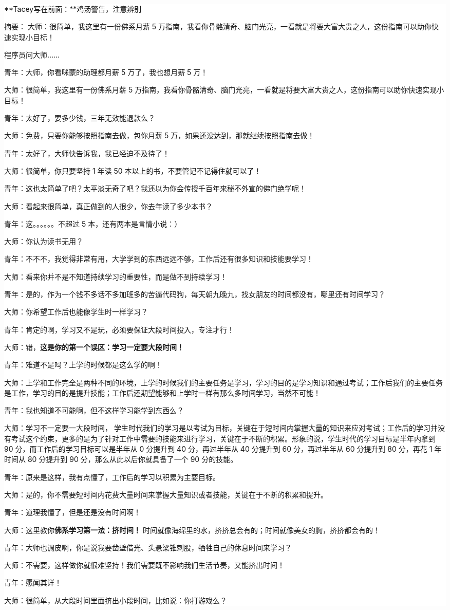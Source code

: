 
**Tacey写在前面：**鸡汤警告，注意辨别

摘要： 大师：很简单，我这里有一份佛系月薪 5 万指南，我看你骨骼清奇、脑门光亮，一看就是将要大富大贵之人，这份指南可以助你快速实现小目标！

程序员问大师……

青年：大师，你看咪蒙的助理都月薪 5 万了，我也想月薪 5 万！

大师：很简单，我这里有一份佛系月薪 5 万指南，我看你骨骼清奇、脑门光亮，一看就是将要大富大贵之人，这份指南可以助你快速实现小目标！

青年：太好了，要多少钱，三年无效能退款么？

大师：免费，只要你能够按照指南去做，包你月薪 5 万，如果还没达到，那就继续按照指南去做！

青年：太好了，大师快告诉我，我已经迫不及待了！

大师：很简单，你只要坚持 1 年读 50 本以上的书，不要管记不记得住就可以了！

青年：这也太简单了吧？太平淡无奇了吧？我还以为你会传授千百年来秘不外宣的佛门绝学呢！

大师：看起来很简单，真正做到的人很少，你去年读了多少本书？

青年：这。。。。。。不超过 5 本，还有两本是言情小说：）

大师：你认为读书无用？

青年：不不不，我觉得非常有用，大学学到的东西远远不够，工作后还有很多知识和技能要学习！

大师：看来你并不是不知道持续学习的重要性，而是做不到持续学习！

青年：是的，作为一个钱不多话不多加班多的苦逼代码狗，每天朝九晚九，找女朋友的时间都没有，哪里还有时间学习？

大师：你希望工作后也能像学生时一样学习？

青年：肯定的啊，学习又不是玩，必须要保证大段时间投入，专注才行！

大师：错，**这是你的第一个误区：学习一定要大段时间！**

青年：难道不是吗？上学的时候都是这么学的啊！

大师：上学和工作完全是两种不同的环境，上学的时候我们的主要任务是学习，学习的目的是学习知识和通过考试；工作后我们的主要任务是工作，学习的目的是提升技能；工作后还期望能够和上学时一样有那么多时间学习，当然不可能！

青年：我也知道不可能啊，但不这样学习能学到东西么？

大师：学习不一定要一大段时间， 学生时代我们的学习是以考试为目标，关键在于短时间内掌握大量的知识来应对考试；工作后的学习并没有考试这个约束，更多的是为了针对工作中需要的技能来进行学习，关键在于不断的积累。形象的说，学生时代的学习目标是半年内拿到 90 分，而工作后的学习目标可以是半年从 0 分提升到 40 分，再过半年从 40 分提升到 60 分，再过半年从 60 分提升到 80 分，再花 1 年时间从 80 分提升到 90 分，那么从此以后你就具备了一个 90 分的技能。

青年：原来是这样，我有点懂了，工作后的学习以积累为主要目标。

大师：是的，你不需要短时间内花费大量时间来掌握大量知识或者技能，关键在于不断的积累和提升。

青年：道理我懂了，但是还是没有时间啊！

大师：这里教你**佛系学习第一法：挤时间！** 时间就像海绵里的水，挤挤总会有的；时间就像美女的胸，挤挤都会有的！

青年：大师也调皮啊，你是说我要凿壁借光、头悬梁锥刺股，牺牲自己的休息时间来学习？

大师：不需要，这样做你就很难坚持！我们需要既不影响我们生活节奏，又能挤出时间！

青年：愿闻其详！

大师：很简单，从大段时间里面挤出小段时间，比如说：你打游戏么？
